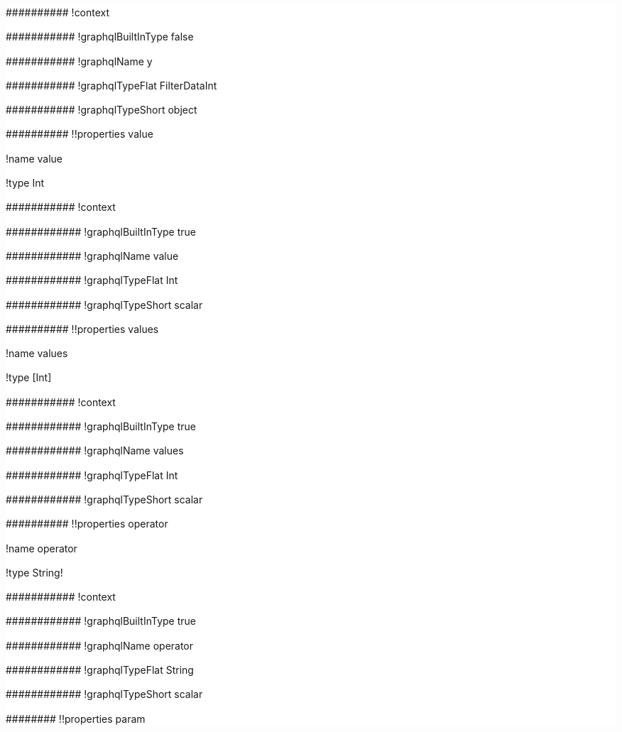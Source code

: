 

########## !context

########### !graphqlBuiltInType false

########### !graphqlName y

########### !graphqlTypeFlat FilterDataInt

########### !graphqlTypeShort object

########## !!properties value

!name value

!type Int



########### !context

############ !graphqlBuiltInType true

############ !graphqlName value

############ !graphqlTypeFlat Int

############ !graphqlTypeShort scalar

########## !!properties values

!name values

!type \[Int]



########### !context

############ !graphqlBuiltInType true

############ !graphqlName values

############ !graphqlTypeFlat Int

############ !graphqlTypeShort scalar

########## !!properties operator

!name operator

!type String!



########### !context

############ !graphqlBuiltInType true

############ !graphqlName operator

############ !graphqlTypeFlat String

############ !graphqlTypeShort scalar

######## !!properties param

